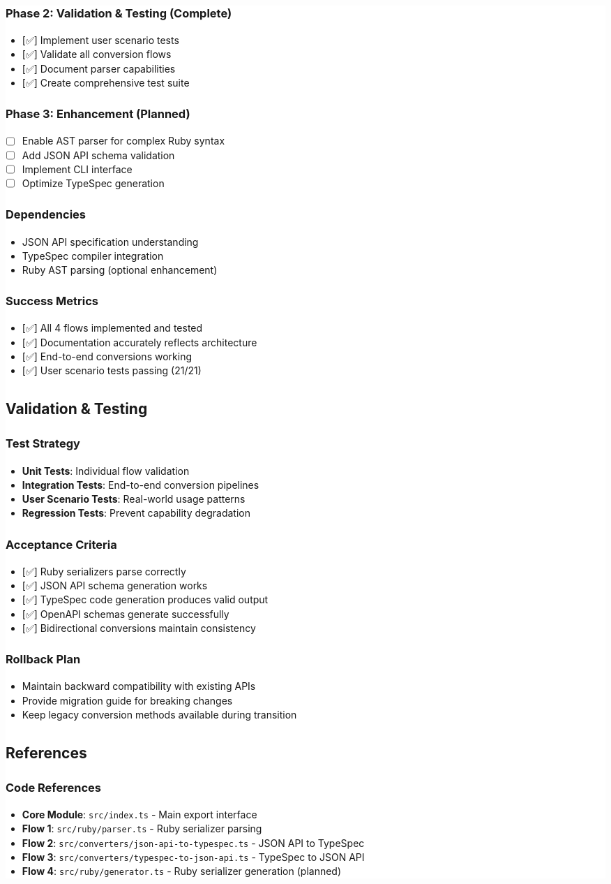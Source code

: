 ### Phase 2: Validation & Testing (Complete)
- [✅] Implement user scenario tests
- [✅] Validate all conversion flows
- [✅] Document parser capabilities
- [✅] Create comprehensive test suite

### Phase 3: Enhancement (Planned)
- [ ] Enable AST parser for complex Ruby syntax
- [ ] Add JSON API schema validation
- [ ] Implement CLI interface
- [ ] Optimize TypeSpec generation

### Dependencies
- JSON API specification understanding
- TypeSpec compiler integration
- Ruby AST parsing (optional enhancement)

### Success Metrics
- [✅] All 4 flows implemented and tested
- [✅] Documentation accurately reflects architecture
- [✅] End-to-end conversions working
- [✅] User scenario tests passing (21/21)

## Validation & Testing

### Test Strategy
- **Unit Tests**: Individual flow validation
- **Integration Tests**: End-to-end conversion pipelines
- **User Scenario Tests**: Real-world usage patterns
- **Regression Tests**: Prevent capability degradation

### Acceptance Criteria
- [✅] Ruby serializers parse correctly
- [✅] JSON API schema generation works
- [✅] TypeSpec code generation produces valid output
- [✅] OpenAPI schemas generate successfully
- [✅] Bidirectional conversions maintain consistency

### Rollback Plan
- Maintain backward compatibility with existing APIs
- Provide migration guide for breaking changes
- Keep legacy conversion methods available during transition

## References

### Code References
- **Core Module**: `src/index.ts` - Main export interface
- **Flow 1**: `src/ruby/parser.ts` - Ruby serializer parsing
- **Flow 2**: `src/converters/json-api-to-typespec.ts` - JSON API to TypeSpec
- **Flow 3**: `src/converters/typespec-to-json-api.ts` - TypeSpec to JSON API
- **Flow 4**: `src/ruby/generator.ts` - Ruby serializer generation (planned)

